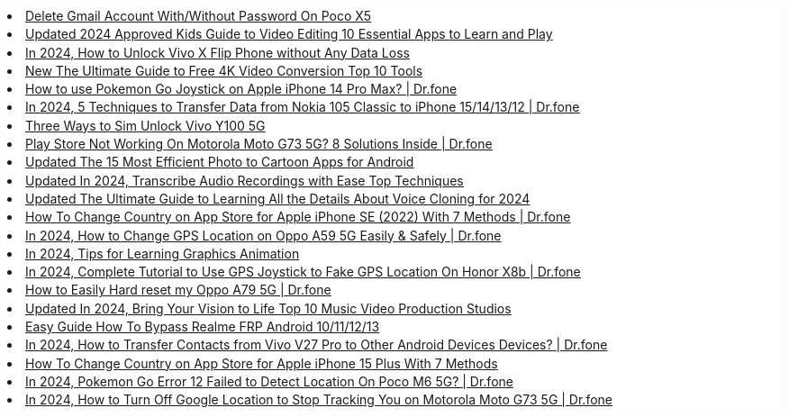<li><a href="https://easy-unlock-android.techidaily.com/delete-gmail-account-withwithout-password-on-poco-x5-by-drfone-android/"><u>Delete Gmail Account With/Without Password On Poco X5</u></a></li>
<li><a href="https://video-content-creator.techidaily.com/updated-2024-approved-kids-guide-to-video-editing-10-essential-apps-to-learn-and-play/"><u>Updated 2024 Approved Kids Guide to Video Editing 10 Essential Apps to Learn and Play</u></a></li>
<li><a href="https://android-unlock.techidaily.com/in-2024-how-to-unlock-vivo-x-flip-phone-without-any-data-loss-by-drfone-android/"><u>In 2024, How to Unlock Vivo X Flip Phone without Any Data Loss</u></a></li>
<li><a href="https://video-content-creator.techidaily.com/new-the-ultimate-guide-to-free-4k-video-conversion-top-10-tools/"><u>New The Ultimate Guide to Free 4K Video Conversion Top 10 Tools</u></a></li>
<li><a href="https://ios-pokemon-go.techidaily.com/how-to-use-pokemon-go-joystick-on-apple-iphone-14-pro-max-drfone-by-drfone-virtual-ios/"><u>How to use Pokemon Go Joystick on Apple iPhone 14 Pro Max? | Dr.fone</u></a></li>
<li><a href="https://android-transfer.techidaily.com/in-2024-5-techniques-to-transfer-data-from-nokia-105-classic-to-iphone-15141312-drfone-by-drfone-transfer-from-android-transfer-from-android/"><u>In 2024, 5 Techniques to Transfer Data from Nokia 105 Classic to iPhone 15/14/13/12 | Dr.fone</u></a></li>
<li><a href="https://sim-unlock.techidaily.com/three-ways-to-sim-unlock-vivo-y100-5g-by-drfone-android/"><u>Three Ways to Sim Unlock Vivo Y100 5G</u></a></li>
<li><a href="https://fix-guide.techidaily.com/play-store-not-working-on-motorola-moto-g73-5g-8-solutions-inside-drfone-by-drfone-fix-android-problems-fix-android-problems/"><u>Play Store Not Working On Motorola Moto G73 5G? 8 Solutions Inside | Dr.fone</u></a></li>
<li><a href="https://animation-videos.techidaily.com/updated-the-15-most-efficient-photo-to-cartoon-apps-for-android/"><u>Updated The 15 Most Efficient Photo to Cartoon Apps for Android</u></a></li>
<li><a href="https://ai-video-tools.techidaily.com/updated-in-2024-transcribe-audio-recordings-with-ease-top-techniques/"><u>Updated In 2024, Transcribe Audio Recordings with Ease Top Techniques</u></a></li>
<li><a href="https://ai-voice-clone.techidaily.com/updated-the-ultimate-guide-to-learning-all-the-details-about-voice-cloning-for-2024/"><u>Updated The Ultimate Guide to Learning All the Details About Voice Cloning for 2024</u></a></li>
<li><a href="https://iphone-unlock.techidaily.com/how-to-change-country-on-app-store-for-apple-iphone-se-2022-with-7-methods-drfone-by-drfone-ios/"><u>How To Change Country on App Store for Apple iPhone SE (2022) With 7 Methods | Dr.fone</u></a></li>
<li><a href="https://location-social.techidaily.com/in-2024-how-to-change-gps-location-on-oppo-a59-5g-easily-and-safely-drfone-by-drfone-virtual-android/"><u>In 2024, How to Change GPS Location on Oppo A59 5G Easily & Safely | Dr.fone</u></a></li>
<li><a href="https://animation-videos.techidaily.com/in-2024-tips-for-learning-graphics-animation/"><u>In 2024, Tips for Learning Graphics Animation</u></a></li>
<li><a href="https://review-topics.techidaily.com/in-2024-complete-tutorial-to-use-gps-joystick-to-fake-gps-location-on-honor-x8b-drfone-by-drfone-virtual-android/"><u>In 2024, Complete Tutorial to Use GPS Joystick to Fake GPS Location On Honor X8b | Dr.fone</u></a></li>
<li><a href="https://techidaily.com/how-to-easily-hard-reset-my-oppo-a79-5g-drfone-by-drfone-reset-android-reset-android/"><u>How to Easily Hard reset my Oppo A79 5G | Dr.fone</u></a></li>
<li><a href="https://video-content-creator.techidaily.com/updated-in-2024-bring-your-vision-to-life-top-10-music-video-production-studios/"><u>Updated In 2024, Bring Your Vision to Life Top 10 Music Video Production Studios</u></a></li>
<li><a href="https://bypass-frp.techidaily.com/easy-guide-how-to-bypass-realme-frp-android-10111213-by-drfone-android/"><u>Easy Guide How To Bypass Realme FRP Android 10/11/12/13</u></a></li>
<li><a href="https://android-transfer.techidaily.com/in-2024-how-to-transfer-contacts-from-vivo-v27-pro-to-other-android-devices-devices-drfone-by-drfone-transfer-from-android-transfer-from-android/"><u>In 2024, How to Transfer Contacts from Vivo V27 Pro to Other Android Devices Devices? | Dr.fone</u></a></li>
<li><a href="https://ios-unlock.techidaily.com/how-to-change-country-on-app-store-for-apple-iphone-15-plus-with-7-methods-by-drfone-ios/"><u>How To Change Country on App Store for Apple iPhone 15 Plus With 7 Methods</u></a></li>
<li><a href="https://pokemon-go-android.techidaily.com/in-2024-pokemon-go-error-12-failed-to-detect-location-on-poco-m6-5g-drfone-by-drfone-virtual-android/"><u>In 2024, Pokemon Go Error 12 Failed to Detect Location On Poco M6 5G? | Dr.fone</u></a></li>
<li><a href="https://android-location-track.techidaily.com/in-2024-how-to-turn-off-google-location-to-stop-tracking-you-on-motorola-moto-g73-5g-drfone-by-drfone-virtual-android/"><u>In 2024, How to Turn Off Google Location to Stop Tracking You on Motorola Moto G73 5G | Dr.fone</u></a></li>